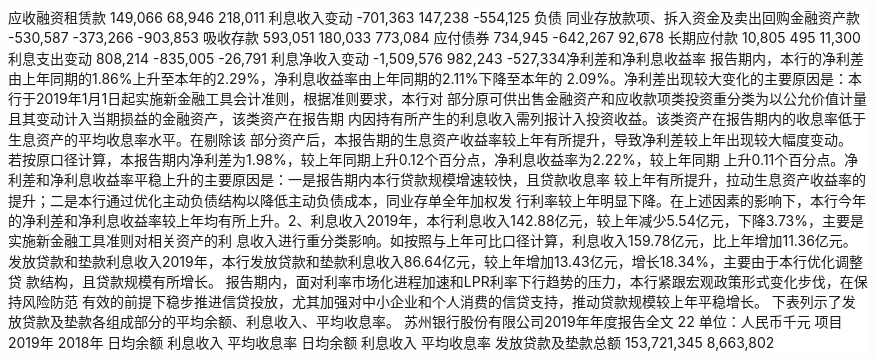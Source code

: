 应收融资租赁款
149,066
68,946
218,011
利息收入变动
-701,363
147,238
-554,125
负债
同业存放款项、拆入资金及卖出回购金融资产款
-530,587
-373,266
-903,853
吸收存款
593,051
180,033
773,084
应付债券
734,945
-642,267
92,678
长期应付款
10,805
495
11,300
利息支出变动
808,214
-835,005
-26,791
利息净收入变动
-1,509,576
982,243
-527,334净利差和净利息收益率
报告期内，本行的净利差由上年同期的1.86%上升至本年的2.29%，净利息收益率由上年同期的2.11%下降至本年的
2.09%。净利差出现较大变化的主要原因是：本行于2019年1月1日起实施新金融工具会计准则，根据准则要求，本行对
部分原可供出售金融资产和应收款项类投资重分类为以公允价值计量且其变动计入当期损益的金融资产，该类资产在报告期
内因持有所产生的利息收入需列报计入投资收益。该类资产在报告期内的收息率低于生息资产的平均收息率水平。在剔除该
部分资产后，本报告期的生息资产收益率较上年有所提升，导致净利差较上年出现较大幅度变动。
若按原口径计算，本报告期内净利差为1.98%，较上年同期上升0.12个百分点，净利息收益率为2.22%，较上年同期
上升0.11个百分点。净利差和净利息收益率平稳上升的主要原因是：一是报告期内本行贷款规模增速较快，且贷款收息率
较上年有所提升，拉动生息资产收益率的提升；二是本行通过优化主动负债结构以降低主动负债成本，同业存单全年加权发
行利率较上年明显下降。在上述因素的影响下，本行今年的净利差和净利息收益率较上年均有所上升。2、利息收入2019年，本行利息收入142.88亿元，较上年减少5.54亿元，下降3.73%，主要是实施新金融工具准则对相关资产的利
息收入进行重分类影响。如按照与上年可比口径计算，利息收入159.78亿元，比上年增加11.36亿元。
发放贷款和垫款利息收入2019年，本行发放贷款和垫款利息收入86.64亿元，较上年增加13.43亿元，增长18.34%，主要由于本行优化调整贷
款结构，且贷款规模有所增长。
报告期内，面对利率市场化进程加速和LPR利率下行趋势的压力，本行紧跟宏观政策形式变化步伐，在保持风险防范
有效的前提下稳步推进信贷投放，尤其加强对中小企业和个人消费的信贷支持，推动贷款规模较上年平稳增长。
下表列示了发放贷款及垫款各组成部分的平均余额、利息收入、平均收息率。
苏州银行股份有限公司2019年年度报告全文
22
单位：人民币千元
项目
2019年
2018年
日均余额
利息收入
平均收息率
日均余额
利息收入
平均收息率
发放贷款及垫款总额
153,721,345
8,663,802